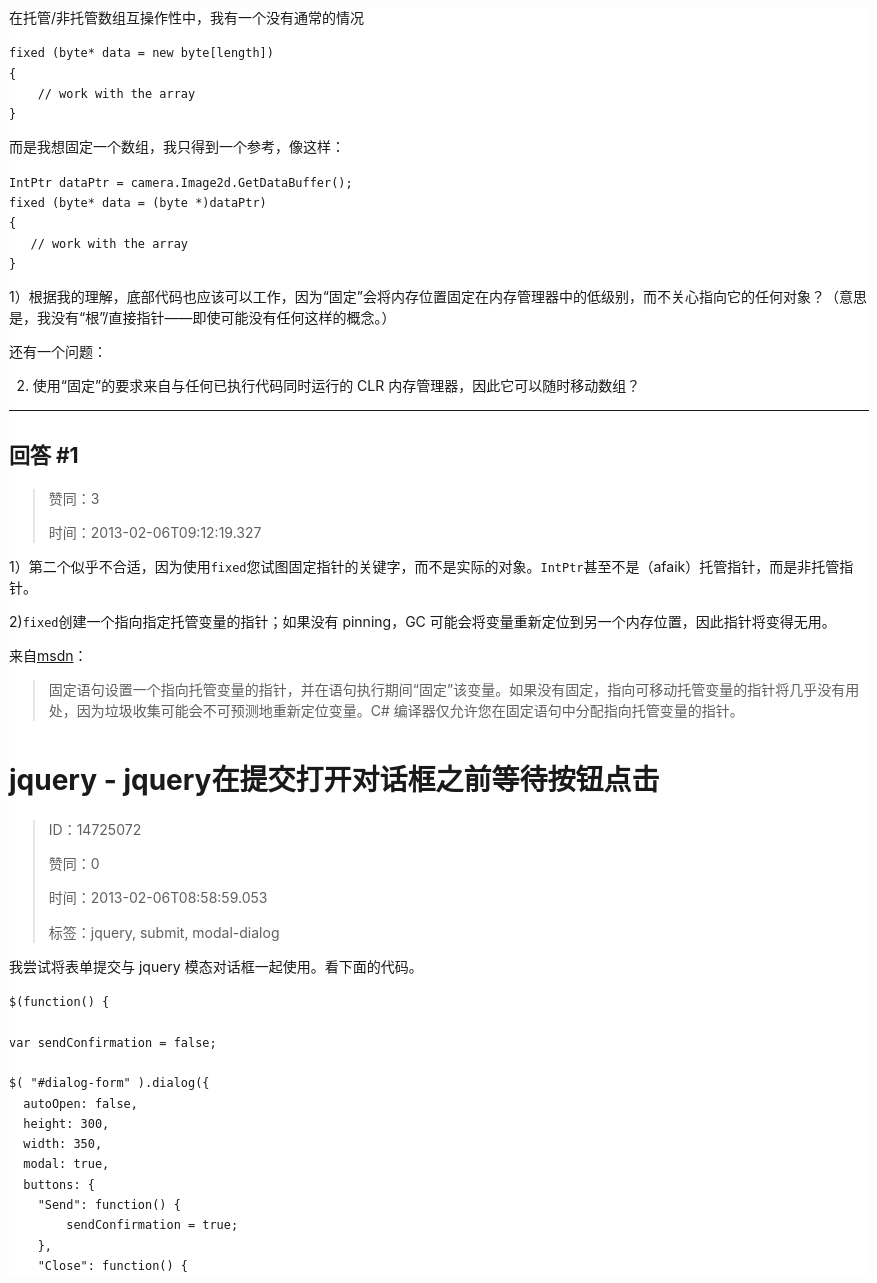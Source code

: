 在托管/非托管数组互操作性中，我有一个没有通常的情况

```
fixed (byte* data = new byte[length])
{
    // work with the array
} 
```

而是我想固定一个数组，我只得到一个参考，像这样：

```
IntPtr dataPtr = camera.Image2d.GetDataBuffer();
fixed (byte* data = (byte *)dataPtr)
{
   // work with the array
} 
```

1）根据我的理解，底部代码也应该可以工作，因为“固定”会将内存位置固定在内存管理器中的低级别，而不关心指向它的任何对象？（意思是，我没有“根”/直接指针——即使可能没有任何这样的概念。）

还有一个问题：

2) 使用“固定”的要求来自与任何已执行代码同时运行的 CLR 内存管理器，因此它可以随时移动数组？

* * *

## 回答 #1

> 赞同：3
> 
> 时间：2013-02-06T09:12:19.327

1）第二个似乎不合适，因为使用`fixed`您试图固定指针的关键字，而不是实际的对象。`IntPtr`甚至不是（afaik）托管指针，而是非托管指针。

2)`fixed`创建一个指向指定托管变量的指针；如果没有 pinning，GC 可能会将变量重新定位到另一个内存位置，因此指针将变得无用。

来自[msdn](http://msdn.microsoft.com/en-us/library/f58wzh21.aspx)：

> 固定语句设置一个指向托管变量的指针，并在语句执行期间“固定”该变量。如果没有固定，指向可移动托管变量的指针将几乎没有用处，因为垃圾收集可能会不可预测地重新定位变量。C# 编译器仅允许您在固定语句中分配指向托管变量的指针。

# jquery - jquery在提交打开对话框之前等待按钮点击

> ID：14725072
> 
> 赞同：0
> 
> 时间：2013-02-06T08:58:59.053
> 
> 标签：jquery, submit, modal-dialog

我尝试将表单提交与 jquery 模态对话框一起使用。看下面的代码。

```
$(function() {

var sendConfirmation = false;

$( "#dialog-form" ).dialog({
  autoOpen: false,
  height: 300,
  width: 350,
  modal: true,
  buttons: {
    "Send": function() {
        sendConfirmation = true;
    },
    "Close": function() {
```